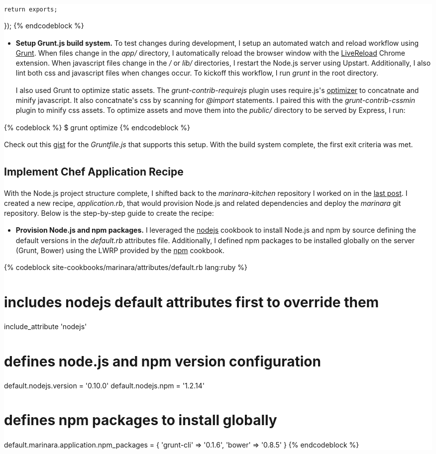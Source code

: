     return exports;
});
{% endcodeblock %}

- **Setup Grunt.js build system.** To test changes during development, I setup
  an automated watch and reload workflow using [Grunt][16]. When files change
  in the *app/* directory, I automatically reload the browser window with the
  [LiveReload][17] Chrome extension. When javascript files change in the */* or
  *lib/* directories, I restart the Node.js server using Upstart. Additionally,
  I also lint both css and javascript files when changes occur. To kickoff this
  workflow, I run *grunt* in the root directory.

  I also used Grunt to optimize static assets. The *grunt-contrib-requirejs*
  plugin uses require.js's [optimizer][18] to concatnate and minify javascript.
  It also concatnate's css by scanning for *@import* statements. I paired this
  with the *grunt-contrib-cssmin* plugin to minify css assets. To optimize
  assets and move them into the *public/* directory to be served by Express,
  I run:

{% codeblock %}
$ grunt optimize
{% endcodeblock %}

  Check out this [gist][19] for the *Gruntfile.js* that supports this setup.
  With the build system complete, the first exit criteria was met.

Implement Chef Application Recipe
---------------------------------
With the Node.js project structure complete, I shifted back to the
*marinara-kitchen* repository I worked on in the [last post][1]. I created
a new recipe, *application.rb*, that would provision Node.js and related
dependencies and deploy the *marinara* git repository. Below is the
step-by-step guide to create the recipe:

- **Provision Node.js and npm packages.** I leveraged the [nodejs][20] cookbook
  to install Node.js and npm by source defining the default versions in the
  *default.rb* attributes file. Additionally, I defined npm packages to be
  installed globally on the server (Grunt, Bower) using the LWRP provided
  by the [npm][21] cookbook.

{% codeblock site-cookbooks/marinara/attributes/default.rb lang:ruby %}
# includes nodejs default attributes first to override them
include_attribute 'nodejs'

# defines node.js and npm version configuration
default.nodejs.version = '0.10.0'
default.nodejs.npm = '1.2.14'

# defines npm packages to install globally
default.marinara.application.npm_packages = {
  'grunt-cli' => '0.1.6',
  'bower'     => '0.8.5'
}
{% endcodeblock %}


[1]: http://shawn.dahlen.me/blog/2013/03/06/automate-provisioning-of-secure-servers/
[2]: http://nodejs.org/
[3]: http://haproxy.1wt.eu/
[4]: http://www.vagrantup.com/
[5]: http://en.wikipedia.org/wiki/Single-page_application
[6]: http://jquery.com/
[7]: http://requirejs.org/
[8]: http://documentcloud.github.com/backbone/
[9]: http://expressjs.com/
[10]: https://npmjs.org/
[11]: http://upstart.ubuntu.com/cookbook/
[12]: https://github.com/visionmedia/log.js/
[13]: http://www.rsyslog.com/
[14]: http://underscorejs.org/#template
[15]: http://twitter.github.com/bower/
[16]: http://gruntjs.com/
[17]: http://livereload.com/
[18]: http://requirejs.org/docs/optimization.html
[19]: https://gist.github.com/smdahlen/5190695
[20]: https://github.com/mdxp/nodejs-cookbook
[21]: https://github.com/balbeko/chef-npm/
[22]: https://github.com/opscode-cookbooks/haproxy